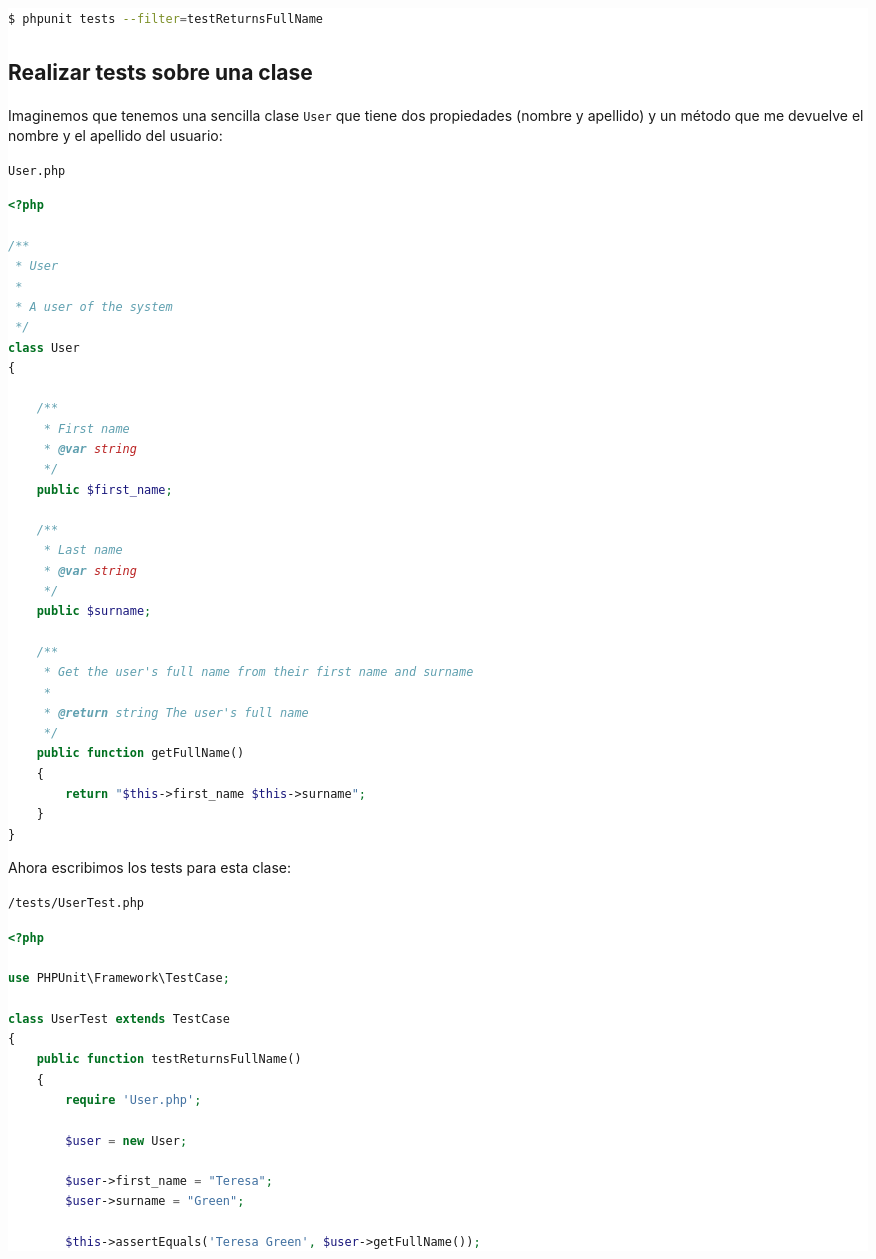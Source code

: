 ```bash
$ phpunit tests --filter=testReturnsFullName
```

## Realizar tests sobre una clase

Imaginemos que tenemos una sencilla clase `User` que tiene dos propiedades (nombre y apellido) y un método que me devuelve el nombre y el apellido del usuario:

`User.php`

```php
<?php

/**
 * User
 *
 * A user of the system
 */
class User
{

    /**
     * First name
     * @var string
     */
    public $first_name;
    
    /**
     * Last name
     * @var string
     */
    public $surname;

    /**
     * Get the user's full name from their first name and surname
     *
     * @return string The user's full name
     */
    public function getFullName()
    {
        return "$this->first_name $this->surname";
    }
}
```

Ahora escribimos los tests para esta clase:

`/tests/UserTest.php`

```php
<?php

use PHPUnit\Framework\TestCase;

class UserTest extends TestCase
{
    public function testReturnsFullName()
    {
        require 'User.php';

        $user = new User;

        $user->first_name = "Teresa";
        $user->surname = "Green";

        $this->assertEquals('Teresa Green', $user->getFullName());
```
